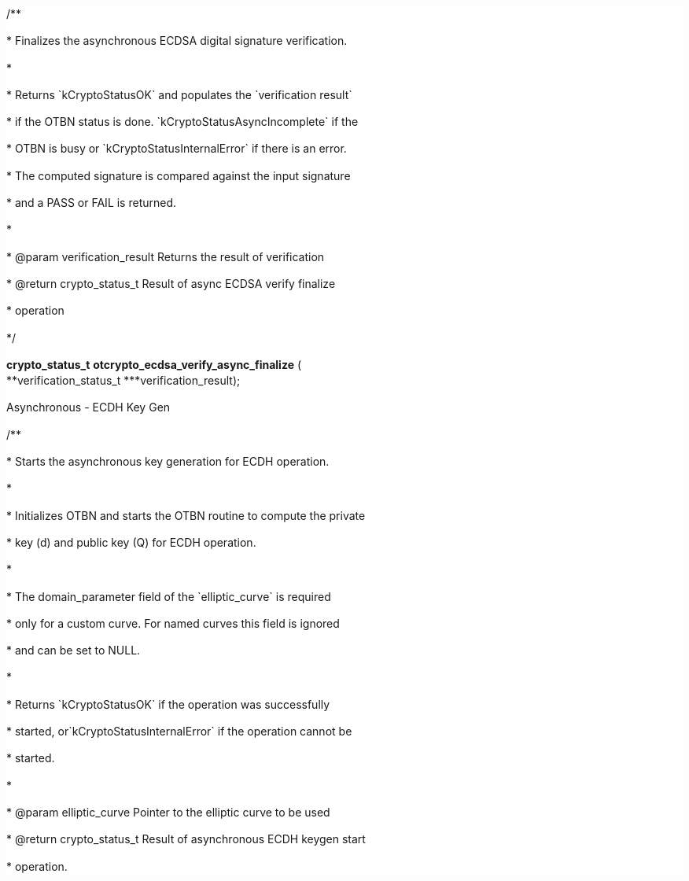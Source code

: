 /\*\*

\* Finalizes the asynchronous ECDSA digital signature verification.

\*

\* Returns \`kCryptoStatusOK\` and populates the \`verification result\`

\* if the OTBN status is done. \`kCryptoStatusAsyncIncomplete\` if the

\* OTBN is busy or \`kCryptoStatusInternalError\` if there is an error.

\* The computed signature is compared against the input signature

\* and a PASS or FAIL is returned.

\*

\* \@param verification_result Returns the result of verification

\* \@return crypto_status_t Result of async ECDSA verify finalize

\* operation

\*/

**crypto\_status\_t** **otcrypto\_ecdsa\_verify\_async\_finalize** (\
**verification\_status\_t **\*verification_result);

Asynchronous - ECDH Key Gen

/\*\*

\* Starts the asynchronous key generation for ECDH operation.

\*

\* Initializes OTBN and starts the OTBN routine to compute the private

\* key (d) and public key (Q) for ECDH operation.

\*

\* The domain_parameter field of the \`elliptic_curve\` is required

\* only for a custom curve. For named curves this field is ignored

\* and can be set to NULL.

\*

\* Returns \`kCryptoStatusOK\` if the operation was successfully

\* started, or\`kCryptoStatusInternalError\` if the operation cannot be

\* started.

\*

\* \@param elliptic_curve Pointer to the elliptic curve to be used

\* \@return crypto_status_t Result of asynchronous ECDH keygen start

\* operation.
